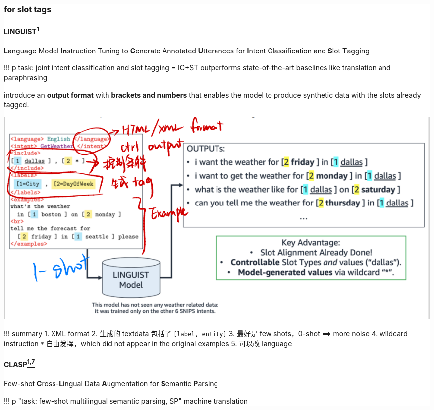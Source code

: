 ### for slot tags

#### LINGUIST[<sup>1</sup>](#reference)

**L**anguage Model **In**struction Tuning to **G**enerate Annotated **U**tterances for **I**ntent Classification and **S**lot **T**agging

!!! p task: joint intent classification and slot tagging = IC+ST
    outperforms state-of-the-art baselines like translation and paraphrasing

introduce an **output format** with **brackets and numbers** that enables the model to produce synthetic data with the slots already tagged.

![](./pics/linguist_1.PNG)

!!! summary
    1. XML format
    2. 生成的 textdata 包括了 `[label, entity]`
    3. 最好是 few shots，0-shot $\implies$ more noise
    4. wildcard instruction `*` 自由发挥，which did not appear in the original examples
    5. 可以改 language

#### CLASP[<sup>1,7</sup>](#reference)

Few-shot **C**ross-**L**ingual Data **A**ugmentation for **S**emantic **P**arsing

!!! p "task: few-shot multilingual semantic parsing, SP"
    machine translation


[AttrPrompt github]: https://github.com/yueyu1030/attrprompt
[The Curious Case of Neural Text Degeneration]: https://arxiv.org/abs/1904.09751
[OpenAI API]: https://platform.openai.com/docs/api-reference/introduction
[create-logit_bias in openAI Docs]: https://platform.openai.com/docs/api-reference/completions/create#completions/create-logit_bias
[GPT Tokenizer(convert text to token IDs)]: https://platform.openai.com/tokenizer?view=bpe
[create-temperature in openAI Docs]: https://platform.openai.com/docs/api-reference/completions/create#completions/create-temperature